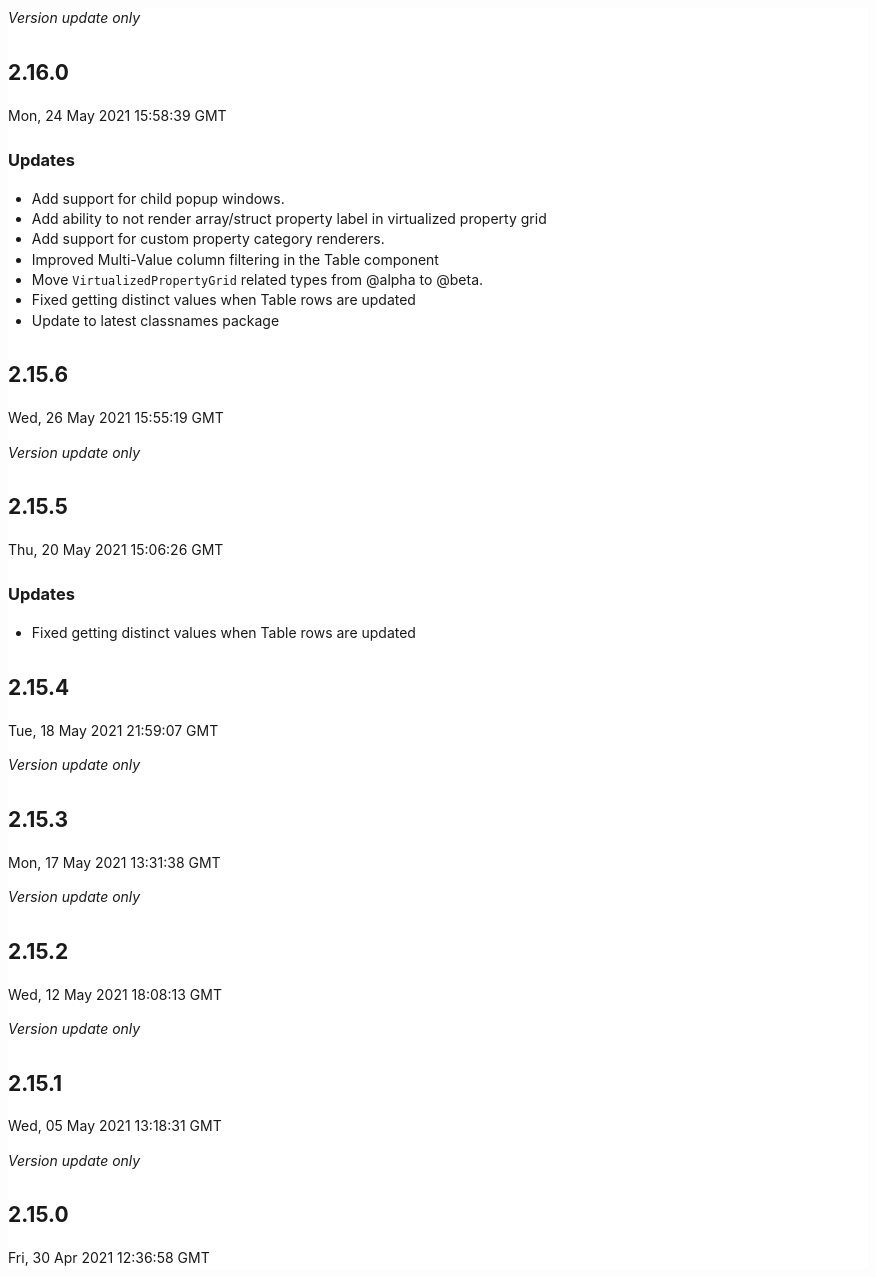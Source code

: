 _Version update only_

## 2.16.0
Mon, 24 May 2021 15:58:39 GMT

### Updates

- Add support for child popup windows.
- Add ability to not render array/struct property label in virtualized property grid
- Add support for custom property category renderers.
- Improved Multi-Value column filtering in the Table component
- Move `VirtualizedPropertyGrid` related types from @alpha to @beta.
- Fixed getting distinct values when Table rows are updated
- Update to latest classnames package 

## 2.15.6
Wed, 26 May 2021 15:55:19 GMT

_Version update only_

## 2.15.5
Thu, 20 May 2021 15:06:26 GMT

### Updates

- Fixed getting distinct values when Table rows are updated

## 2.15.4
Tue, 18 May 2021 21:59:07 GMT

_Version update only_

## 2.15.3
Mon, 17 May 2021 13:31:38 GMT

_Version update only_

## 2.15.2
Wed, 12 May 2021 18:08:13 GMT

_Version update only_

## 2.15.1
Wed, 05 May 2021 13:18:31 GMT

_Version update only_

## 2.15.0
Fri, 30 Apr 2021 12:36:58 GMT
